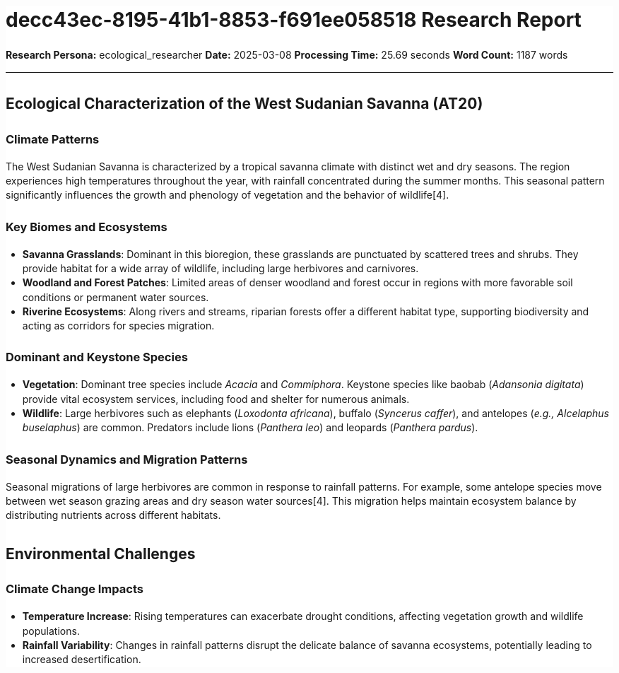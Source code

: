 # decc43ec-8195-41b1-8853-f691ee058518 Research Report

**Research Persona:** ecological_researcher
**Date:** 2025-03-08
**Processing Time:** 25.69 seconds
**Word Count:** 1187 words

---

## Ecological Characterization of the West Sudanian Savanna (AT20)

### Climate Patterns
The West Sudanian Savanna is characterized by a tropical savanna climate with distinct wet and dry seasons. The region experiences high temperatures throughout the year, with rainfall concentrated during the summer months. This seasonal pattern significantly influences the growth and phenology of vegetation and the behavior of wildlife[4].

### Key Biomes and Ecosystems
- **Savanna Grasslands**: Dominant in this bioregion, these grasslands are punctuated by scattered trees and shrubs. They provide habitat for a wide array of wildlife, including large herbivores and carnivores.
- **Woodland and Forest Patches**: Limited areas of denser woodland and forest occur in regions with more favorable soil conditions or permanent water sources.
- **Riverine Ecosystems**: Along rivers and streams, riparian forests offer a different habitat type, supporting biodiversity and acting as corridors for species migration.

### Dominant and Keystone Species
- **Vegetation**: Dominant tree species include *Acacia* and *Commiphora*. Keystone species like baobab (*Adansonia digitata*) provide vital ecosystem services, including food and shelter for numerous animals.
- **Wildlife**: Large herbivores such as elephants (*Loxodonta africana*), buffalo (*Syncerus caffer*), and antelopes (*e.g., Alcelaphus buselaphus*) are common. Predators include lions (*Panthera leo*) and leopards (*Panthera pardus*).

### Seasonal Dynamics and Migration Patterns
Seasonal migrations of large herbivores are common in response to rainfall patterns. For example, some antelope species move between wet season grazing areas and dry season water sources[4]. This migration helps maintain ecosystem balance by distributing nutrients across different habitats.

## Environmental Challenges

### Climate Change Impacts
- **Temperature Increase**: Rising temperatures can exacerbate drought conditions, affecting vegetation growth and wildlife populations.
- **Rainfall Variability**: Changes in rainfall patterns disrupt the delicate balance of savanna ecosystems, potentially leading to increased desertification.
